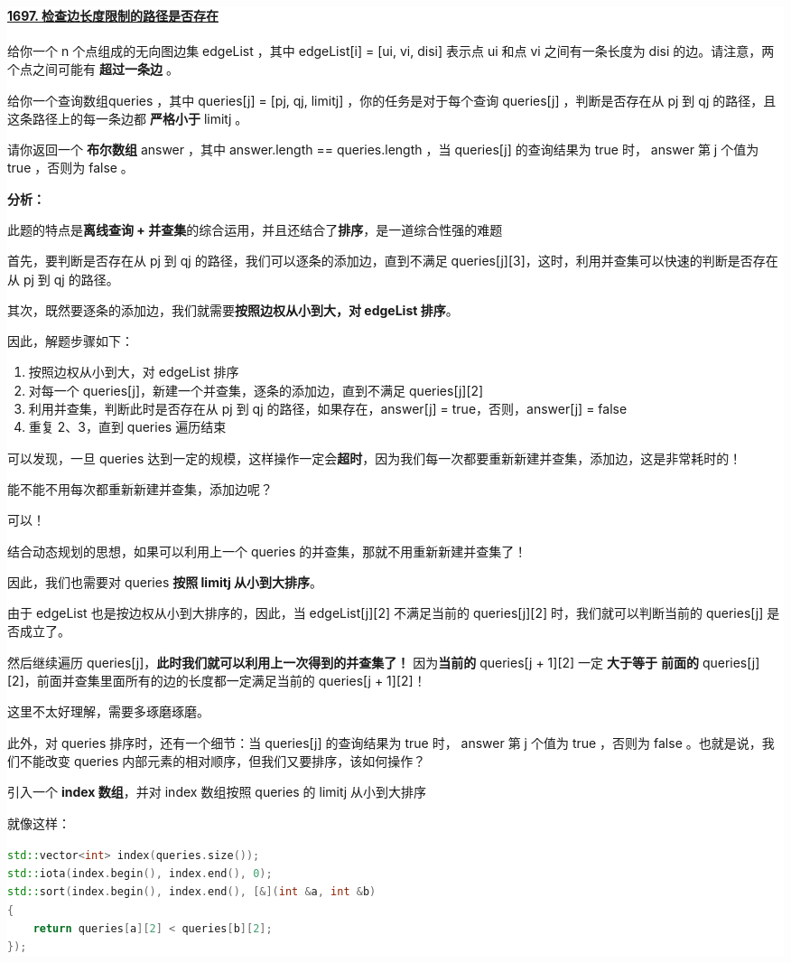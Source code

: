 #### [1697. 检查边长度限制的路径是否存在](https://leetcode.cn/problems/checking-existence-of-edge-length-limited-paths/description/?orderBy=most_votes)

给你一个 n 个点组成的无向图边集 edgeList ，其中 edgeList[i] = [ui, vi, disi] 表示点 ui 和点 vi 之间有一条长度为 disi 的边。请注意，两个点之间可能有 **超过一条边** 。

给你一个查询数组queries ，其中 queries[j] = [pj, qj, limitj] ，你的任务是对于每个查询 queries[j] ，判断是否存在从 pj 到 qj 的路径，且这条路径上的每一条边都 **严格小于** limitj 。

请你返回一个 **布尔数组** answer ，其中 answer.length == queries.length ，当 queries[j] 的查询结果为 true 时， answer 第 j 个值为 true ，否则为 false 。

**分析：**

此题的特点是**离线查询 + 并查集**的综合运用，并且还结合了**排序**，是一道综合性强的难题

首先，要判断是否存在从 pj 到 qj 的路径，我们可以逐条的添加边，直到不满足 queries[j][3]，这时，利用并查集可以快速的判断是否存在从 pj 到 qj 的路径。

其次，既然要逐条的添加边，我们就需要**按照边权从小到大，对 edgeList 排序**。

因此，解题步骤如下：

1. 按照边权从小到大，对 edgeList 排序
2. 对每一个 queries[j]，新建一个并查集，逐条的添加边，直到不满足 queries[j][2]
3. 利用并查集，判断此时是否存在从 pj 到 qj 的路径，如果存在，answer[j] = true，否则，answer[j] = false
4. 重复 2、3，直到 queries 遍历结束

可以发现，一旦 queries 达到一定的规模，这样操作一定会**超时**，因为我们每一次都要重新新建并查集，添加边，这是非常耗时的！

能不能不用每次都重新新建并查集，添加边呢？

可以！

结合动态规划的思想，如果可以利用上一个 queries 的并查集，那就不用重新新建并查集了！

因此，我们也需要对 queries **按照 limitj 从小到大排序**。

由于 edgeList 也是按边权从小到大排序的，因此，当 edgeList[j][2] 不满足当前的 queries[j][2] 时，我们就可以判断当前的 queries[j] 是否成立了。

然后继续遍历 queries[j]，**此时我们就可以利用上一次得到的并查集了！** 因为**当前的** queries[j + 1][2] 一定 **大于等于** **前面的** queries[j][2]，前面并查集里面所有的边的长度都一定满足当前的 queries[j + 1][2]！

这里不太好理解，需要多琢磨琢磨。

此外，对 queries 排序时，还有一个细节：当 queries[j] 的查询结果为 true 时， answer 第 j 个值为 true ，否则为 false 。也就是说，我们不能改变 queries 内部元素的相对顺序，但我们又要排序，该如何操作？

引入一个 **index 数组**，并对 index 数组按照 queries 的 limitj 从小到大排序

就像这样：

~~~C++
std::vector<int> index(queries.size());
std::iota(index.begin(), index.end(), 0);
std::sort(index.begin(), index.end(), [&](int &a, int &b)
{
    return queries[a][2] < queries[b][2];
});
~~~
